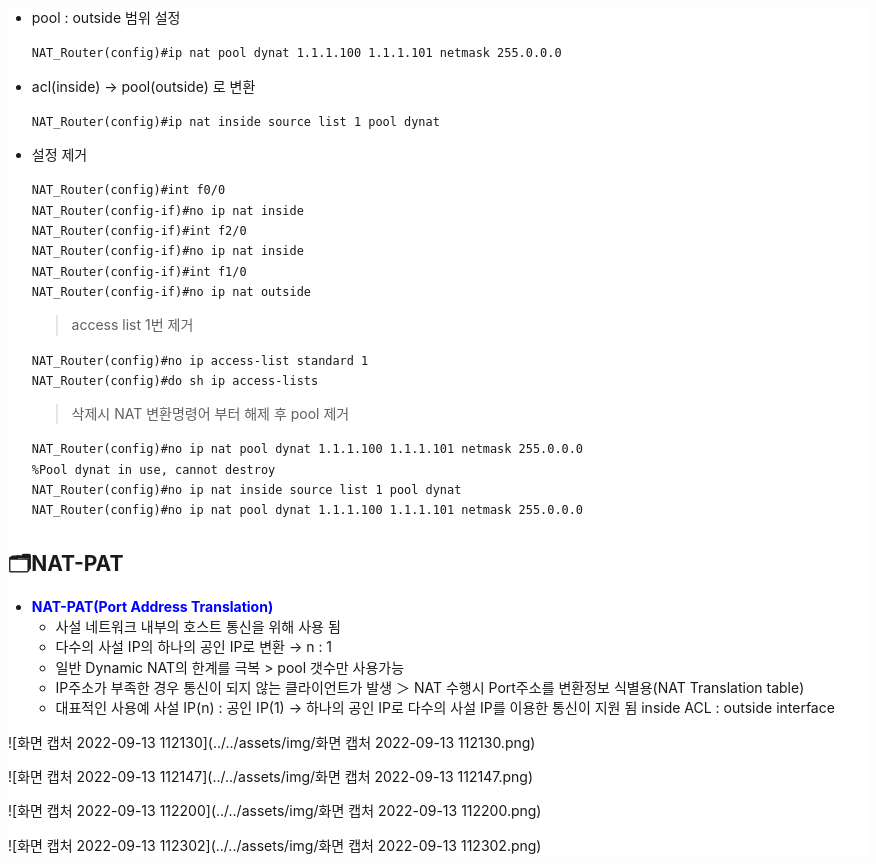   - pool :  outside 범위 설정

    ```
    NAT_Router(config)#ip nat pool dynat 1.1.1.100 1.1.1.101 netmask 255.0.0.0
    ```

  - acl(inside) -> pool(outside) 로 변환

    ```
    NAT_Router(config)#ip nat inside source list 1 pool dynat
    ```

  - 설정 제거

    ```
    NAT_Router(config)#int f0/0
    NAT_Router(config-if)#no ip nat inside 
    NAT_Router(config-if)#int f2/0
    NAT_Router(config-if)#no ip nat inside 
    NAT_Router(config-if)#int f1/0
    NAT_Router(config-if)#no ip nat outside
    ```
  
    > access list 1번 제거 
  
    ```
    NAT_Router(config)#no ip access-list standard 1
    NAT_Router(config)#do sh ip access-lists
    ```
  
    > 삭제시 NAT 변환명령어 부터 해제 후 pool 제거
  
    ```
    NAT_Router(config)#no ip nat pool dynat 1.1.1.100 1.1.1.101 netmask 255.0.0.0
    %Pool dynat in use, cannot destroy
    NAT_Router(config)#no ip nat inside source list 1 pool dynat
    NAT_Router(config)#no ip nat pool dynat 1.1.1.100 1.1.1.101 netmask 255.0.0.0
    ```

## 🗂️NAT-PAT

- <span style="color:blue"><b>NAT-PAT(Port Address Translation)</b></span>
  - 사설 네트워크 내부의 호스트 통신을 위해 사용 됨
  - 다수의 사설 IP의 하나의 공인 IP로 변환 → n : 1
  - 일반 Dynamic NAT의 한계를 극복 > pool 갯수만 사용가능  
  - IP주소가 부족한 경우 통신이 되지 않는 클라이언트가 발생 ＞ NAT 수행시 Port주소를 변환정보 식별용(NAT Translation table)
  - 대표적인 사용예  사설 IP(n) : 공인 IP(1) → 하나의 공인 IP로 다수의 사설 IP를 이용한 통신이 지원 됨 inside ACL : outside interface  

![화면 캡처 2022-09-13 112130](../../assets/img/화면 캡처 2022-09-13 112130.png)

![화면 캡처 2022-09-13 112147](../../assets/img/화면 캡처 2022-09-13 112147.png)

![화면 캡처 2022-09-13 112200](../../assets/img/화면 캡처 2022-09-13 112200.png)

![화면 캡처 2022-09-13 112302](../../assets/img/화면 캡처 2022-09-13 112302.png)
